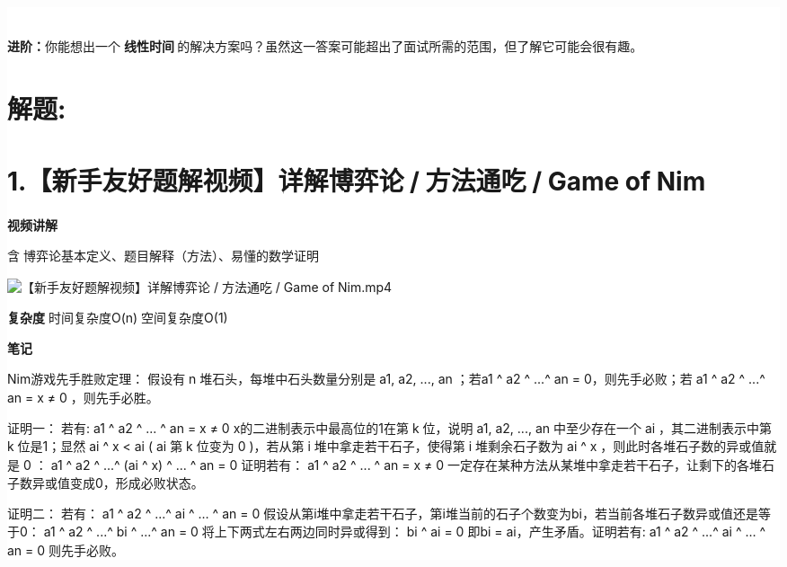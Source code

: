<p>&nbsp;</p>

<p><strong>进阶：</strong>你能想出一个&nbsp;<strong>线性时间&nbsp;</strong>的解决方案吗？虽然这一答案可能超出了面试所需的范围，但了解它可能会很有趣。</p>
































# 解题:
# 1.【新手友好题解视频】详解博弈论 / 方法通吃 / Game of Nim
**视频讲解**

含 博弈论基本定义、题目解释（方法）、易懂的数学证明

![【新手友好题解视频】详解博弈论 / 方法通吃 / Game of Nim.mp4](bce9a954-8c91-4c2a-b5b4-32f314afc3ce)


**复杂度**
时间复杂度O(n)
空间复杂度O(1)

**笔记**

Nim游戏先手胜败定理： 假设有 n 堆石头，每堆中石头数量分别是 a1, a2, ..., an ；若a1 ^ a2 ^ ...^ an = 0，则先手必败；若 a1 ^ a2 ^ ...^ an = x ≠ 0  ，则先手必胜。

证明一：
若有:
a1 ^ a2 ^ ... ^ an = x ≠ 0
x的二进制表示中最高位的1在第 k 位，说明 a1, a2, ..., an 中至少存在一个 ai ，其二进制表示中第 k 位是1；显然 ai ^ x < ai ( ai 第 k 位变为 0 )，若从第 i 堆中拿走若干石子，使得第 i 堆剩余石子数为 ai ^ x ，则此时各堆石子数的异或值就是 0 ：
a1 ^ a2 ^ ...^ (ai ^ x) ^ ... ^ an = 0
证明若有：
a1 ^ a2 ^ ... ^ an = x ≠ 0
一定存在某种方法从某堆中拿走若干石子，让剩下的各堆石子数异或值变成0，形成必败状态。

证明二：
若有：
a1 ^ a2 ^ ...^ ai ^ … ^ an = 0
假设从第i堆中拿走若干石子，第i堆当前的石子个数变为bi，若当前各堆石子数异或值还是等于0：
a1 ^ a2 ^ ...^ bi ^ ...^ an = 0
将上下两式左右两边同时异或得到：
bi ^ ai = 0
即bi = ai，产生矛盾。证明若有:
a1 ^ a2 ^ ...^ ai ^ … ^ an = 0
则先手必败。
